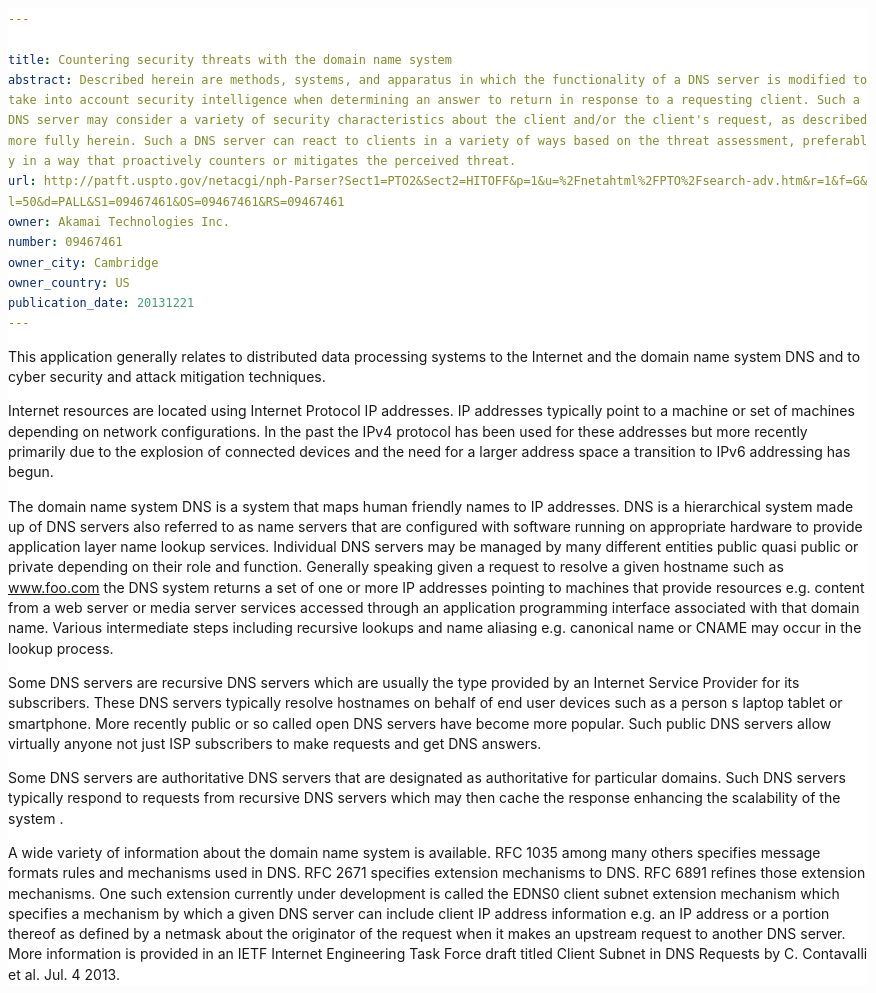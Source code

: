 ```yaml
---

title: Countering security threats with the domain name system
abstract: Described herein are methods, systems, and apparatus in which the functionality of a DNS server is modified to take into account security intelligence when determining an answer to return in response to a requesting client. Such a DNS server may consider a variety of security characteristics about the client and/or the client's request, as described more fully herein. Such a DNS server can react to clients in a variety of ways based on the threat assessment, preferably in a way that proactively counters or mitigates the perceived threat.
url: http://patft.uspto.gov/netacgi/nph-Parser?Sect1=PTO2&Sect2=HITOFF&p=1&u=%2Fnetahtml%2FPTO%2Fsearch-adv.htm&r=1&f=G&l=50&d=PALL&S1=09467461&OS=09467461&RS=09467461
owner: Akamai Technologies Inc.
number: 09467461
owner_city: Cambridge
owner_country: US
publication_date: 20131221
---
```

This application generally relates to distributed data processing systems to the Internet and the domain name system DNS and to cyber security and attack mitigation techniques.

Internet resources are located using Internet Protocol IP addresses. IP addresses typically point to a machine or set of machines depending on network configurations. In the past the IPv4 protocol has been used for these addresses but more recently primarily due to the explosion of connected devices and the need for a larger address space a transition to IPv6 addressing has begun.

The domain name system DNS is a system that maps human friendly names to IP addresses. DNS is a hierarchical system made up of DNS servers also referred to as name servers that are configured with software running on appropriate hardware to provide application layer name lookup services. Individual DNS servers may be managed by many different entities public quasi public or private depending on their role and function. Generally speaking given a request to resolve a given hostname such as www.foo.com the DNS system returns a set of one or more IP addresses pointing to machines that provide resources e.g. content from a web server or media server services accessed through an application programming interface associated with that domain name. Various intermediate steps including recursive lookups and name aliasing e.g. canonical name or CNAME may occur in the lookup process.

Some DNS servers are recursive DNS servers which are usually the type provided by an Internet Service Provider for its subscribers. These DNS servers typically resolve hostnames on behalf of end user devices such as a person s laptop tablet or smartphone. More recently public or so called open DNS servers have become more popular. Such public DNS servers allow virtually anyone not just ISP subscribers to make requests and get DNS answers.

Some DNS servers are authoritative DNS servers that are designated as authoritative for particular domains. Such DNS servers typically respond to requests from recursive DNS servers which may then cache the response enhancing the scalability of the system .

A wide variety of information about the domain name system is available. RFC 1035 among many others specifies message formats rules and mechanisms used in DNS. RFC 2671 specifies extension mechanisms to DNS. RFC 6891 refines those extension mechanisms. One such extension currently under development is called the EDNS0 client subnet extension mechanism which specifies a mechanism by which a given DNS server can include client IP address information e.g. an IP address or a portion thereof as defined by a netmask about the originator of the request when it makes an upstream request to another DNS server. More information is provided in an IETF Internet Engineering Task Force draft titled Client Subnet in DNS Requests by C. Contavalli et al. Jul. 4 2013.
